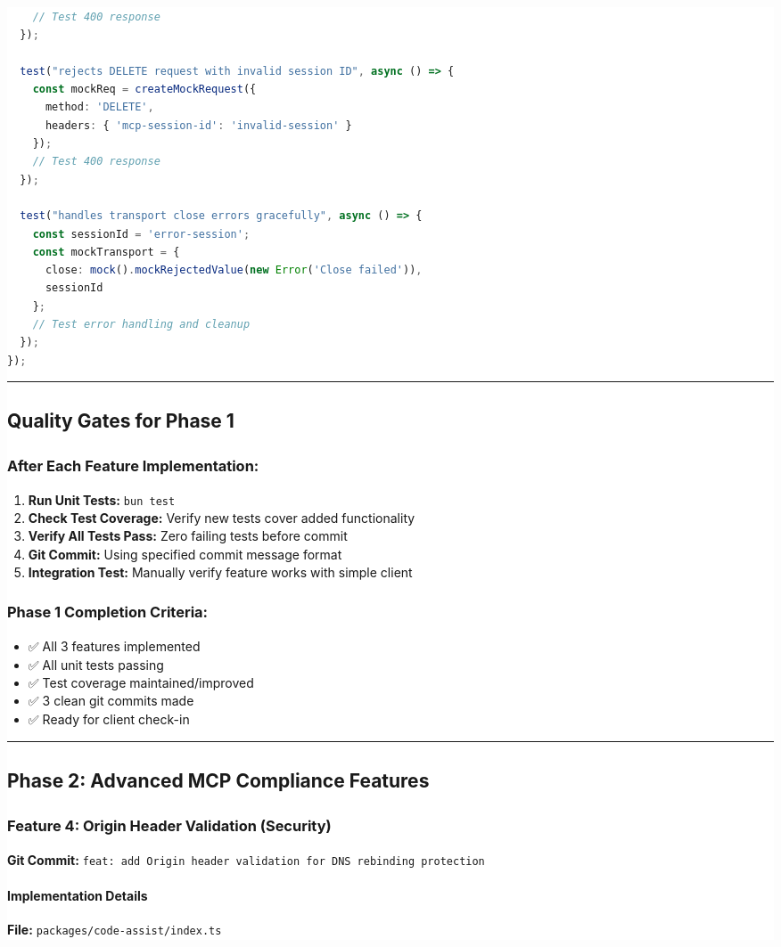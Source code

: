 ```typescript
    // Test 400 response
  });

  test("rejects DELETE request with invalid session ID", async () => {
    const mockReq = createMockRequest({
      method: 'DELETE',
      headers: { 'mcp-session-id': 'invalid-session' }
    });
    // Test 400 response
  });

  test("handles transport close errors gracefully", async () => {
    const sessionId = 'error-session';
    const mockTransport = { 
      close: mock().mockRejectedValue(new Error('Close failed')),
      sessionId 
    };
    // Test error handling and cleanup
  });
});
```

---

## Quality Gates for Phase 1

### After Each Feature Implementation:
1. **Run Unit Tests:** `bun test`
2. **Check Test Coverage:** Verify new tests cover added functionality
3. **Verify All Tests Pass:** Zero failing tests before commit
4. **Git Commit:** Using specified commit message format
5. **Integration Test:** Manually verify feature works with simple client

### Phase 1 Completion Criteria:
- ✅ All 3 features implemented
- ✅ All unit tests passing
- ✅ Test coverage maintained/improved
- ✅ 3 clean git commits made
- ✅ Ready for client check-in

---

## Phase 2: Advanced MCP Compliance Features

### Feature 4: Origin Header Validation (Security)
**Git Commit:** `feat: add Origin header validation for DNS rebinding protection`

#### Implementation Details
**File:** `packages/code-assist/index.ts`
